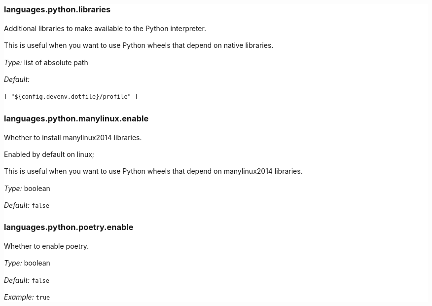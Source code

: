 
### languages\.python\.libraries



Additional libraries to make available to the Python interpreter\.

This is useful when you want to use Python wheels that depend on native libraries\.



*Type:*
list of absolute path



*Default:*

```
[ "${config.devenv.dotfile}/profile" ]

```



### languages\.python\.manylinux\.enable



Whether to install manylinux2014 libraries\.

Enabled by default on linux;

This is useful when you want to use Python wheels that depend on manylinux2014 libraries\.



*Type:*
boolean



*Default:*
` false `



### languages\.python\.poetry\.enable



Whether to enable poetry\.



*Type:*
boolean



*Default:*
` false `



*Example:*
` true `


[comment]: # (Do not edit this file as it is autogenerated. Go to docs/individual-docs if you want to make edits.)
[comment]: # (Please add your documentation on top of this line)